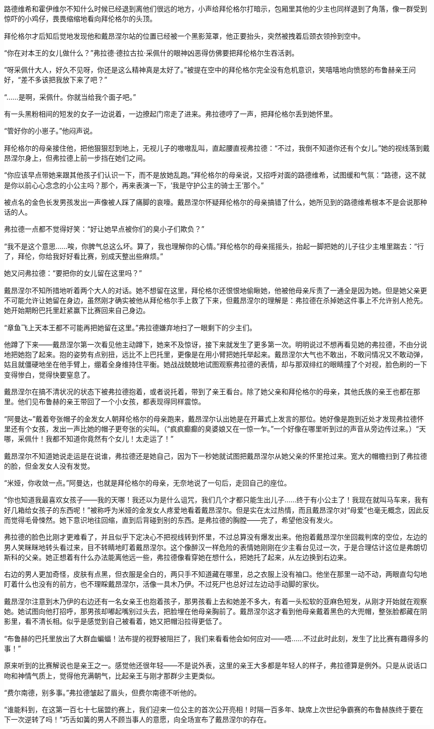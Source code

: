 路德维希和霍伊维尔不知什么时候已经退到离他们很远的地方，小声给拜伦格尔打暗示，包厢里其他的少主也同样退到了角落，像一群受到惊吓的小鸡仔，畏畏缩缩地看向拜伦格尔的头顶。

拜伦格尔才后知后觉地发现他和戴昂涅尔站的位置已经被一个黑影笼罩，他正要抬头，突然被拽着后颈衣领拎到空中。

“你在对本王的女儿做什么？”弗拉德·德拉古拉·采佩什的眼神凶恶得仿佛要把拜伦格尔生吞活剥。

“呀采佩什大人，好久不见呀，你还是这么精神真是太好了。”被提在空中的拜伦格尔完全没有危机意识，笑嘻嘻地向愤怒的布鲁赫亲王问好，“差不多该把我放下来了吧？”

“……是啊，采佩什。你就当给我个面子吧。”

有一头黑粉相间的短发的女子一边说着，一边撩起门帘走了进来。弗拉德哼了一声，把拜伦格尔丢到她怀里。

“管好你的小崽子。”他闷声说。

拜伦格尔的母亲接住他，把他狠狠怼到地上，无视儿子的嗷嗷乱叫，直起腰直视弗拉德：“不过，我倒不知道你还有个女儿。”她的视线落到戴昂涅尔身上，但弗拉德上前一步挡在她们之间。

“你应该早点带她来跟其他孩子们认识一下，而不是放她乱跑。”拜伦格尔的母亲说，又招呼对面的路德维希，试图缓和气氛：“路德，这不就是你以前心心念念的小公主吗？那个，再来表演一下，‘我是守护公主的骑士王’那个。”

被点名的金色长发男孩发出一声像被人踩了痛脚的哀嚎。戴昂涅尔怀疑拜伦格尔的母亲搞错了什么，她所见到的路德维希根本不是会说那种话的人。

弗拉德一点都不觉得好笑：“好让她早点被你们的臭小子们欺负？”

“我不是这个意思……唉，你脾气总这么坏。算了，我也理解你的心情。”拜伦格尔的母亲摇摇头，抬起一脚把她的儿子往少主堆里踹去：“行了，拜伦，你给我好好看比赛，别成天整出些麻烦。”

她又问弗拉德：“要把你的女儿留在这里吗？”

戴昂涅尔不知所措地听着两个大人的对话。她不想留在这里，拜伦格尔还恨恨地偷瞅她，他被他母亲斥责了一通全是因为她。但是她父亲更不可能允许让她留在身边，虽然刚才确实被他从拜伦格尔手上救了下来，但戴昂涅尔的理解是：弗拉德在杀掉她这件事上不允许别人抢先。她开始期盼巴托里赶紧赢下比赛回来自己身边。

“章鱼飞上天本王都不可能再把她留在这里。”弗拉德嫌弃地扫了一眼剩下的少主们。

他蹲了下来——戴昂涅尔第一次看见他主动蹲下，她来不及惊讶，接下来就发生了更多第一次。明明说过不想再看见她的弗拉德，不由分说地把她抱了起来。抱的姿势有点别扭，远比不上巴托里，更像是在用小臂把她托举起来。戴昂涅尔大气也不敢出，不敢问情况又不敢动弹，姑且就僵硬地坐在他手臂上，绷着全身维持住平衡。她战战兢兢地试图观察弗拉德的表情，却与那双绯红的眼睛撞了个对视，脸色刷的一下变得惨白，觉得快要窒息了。

戴昂涅尔在搞不清状况的状态下被弗拉德抱着，或者说托着，带到了亲王看台。除了她父亲和拜伦格尔的母亲，其他氏族的亲王也都在那里。他们见布鲁赫的亲王带回了一个小女孩，都表现得同样震惊。

“阿曼达~”戴着夸张帽子的金发女人朝拜伦格尔的母亲跑来，戴昂涅尔认出她是在开幕式上发言的那位。她好像是跑到近处才发现弗拉德怀里还有个女孩，发出一声比她的帽子更夸张的尖叫。（“疯疯癫癫的臭婆娘又在一惊一乍。”一个好像在哪里听到过的声音从旁边传过来。）“天哪，采佩什！我都不知道你竟然有个女儿！太走运了！”

戴昂涅尔不知道她说走运是在说谁，弗拉德还是她自己，因为下一秒她就试图把戴昂涅尔从她父亲的怀里抢过来。宽大的帽檐扫到了弗拉德的脸，但金发女人没有发觉。

“米娅，你收敛一点。”阿曼达，也就是拜伦格尔的母亲，无奈地说了一句后，走回自己的座位。

“你也知道我最喜欢女孩子——我的天哪！我还以为是什么诅咒，我们几个才都只能生出儿子……终于有小公主了！我现在就叫马车来，我有好几箱给女孩子的东西呢！”被称呼为米娅的金发女人疼爱地看着戴昂涅尔。但是实在太过热情，而且戴昂涅尔对“母爱”也毫无概念，因此反而觉得毛骨悚然。她下意识地往回缩，直到后背碰到别的东西。是弗拉德的胸膛——完了，希望他没有发火。

弗拉德的脸色比刚才更难看了，并且似乎下定决心不把视线转到怀里，不过总算没有爆发出来。他抱着戴昂涅尔坐回裁判席的空位，左边的男人笑眯眯地转头看过来，目不转睛地盯着戴昂涅尔。这个像醉汉一样危险的表情她刚刚在少主看台见过一次，于是合理估计这位是弗朗切斯科的父亲。她正想着有什么办法能离他远一些，弗拉德像看穿她在想什么，把她托了起来，从左边换到右边来。

右边的男人更加奇怪，皮肤有点黑，但衣服是全白的，两只手不知道藏在哪里，总之衣服上没有袖口。他坐在那里一动不动，两眼直勾勾地盯着什么也没有的前方，也不理睬戴昂涅尔，活像一具木乃伊。不过死尸也总好过左边动手动脚的家伙。

戴昂涅尔注意到木乃伊的右边还有一名女亲王也抱着孩子，那男孩看上去和她差不多大，有着一头松软的亚麻色短发，从刚才开始就在观察她。她试图向他打招呼，那男孩却嘟起嘴别过头去，把脸埋在他母亲胸前了。戴昂涅尔这才看到他母亲戴着黑色的大兜帽，整张脸都藏在阴影里，看不清长相。似乎是感觉到自己被看着，她又把帽沿拉得更低了。

“布鲁赫的巴托里放出了大群血蝙蝠！法布提的视野被阻拦了，我们来看看他会如何应对——唔……不过此时此刻，发生了比比赛有趣得多的事！”

原来听到的比赛解说也是亲王之一。感觉他还很年轻——不是说外表，这里的亲王大多都是年轻人的样子，弗拉德算是例外。只是从说话口吻和神情气质上，觉得他充满朝气，比起亲王与刚才那群少主更类似。

“费尔南德，别多事。”弗拉德皱起了眉头，但费尔南德不听他的。

“谁能料到，在这第一百七十七届盟约赛上，我们迎来一位公主的首次公开亮相！时隔一百多年、缺席上次世纪争霸赛的布鲁赫族终于要在下一次逆转了吗！”巧舌如簧的男人不顾当事人的意愿，向全场宣布了戴昂涅尔的存在。
